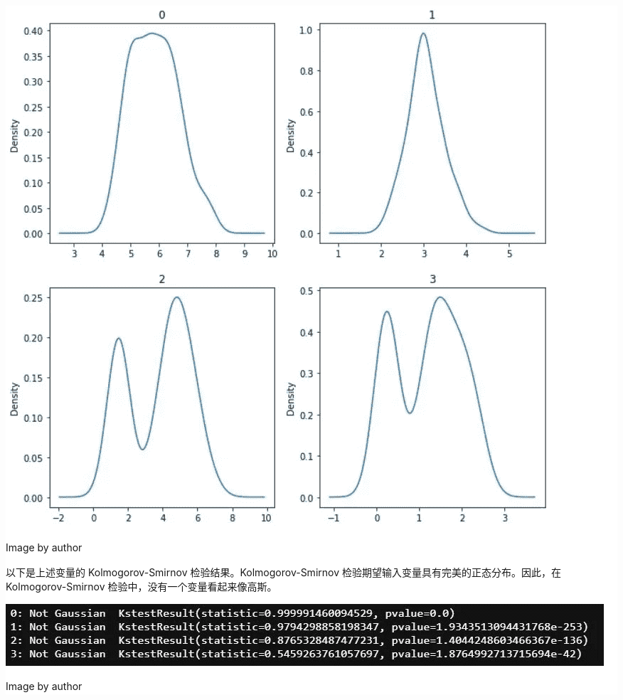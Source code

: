 ![](img/be050a2c43f0e8d3d83005d550c7b379.png)

Image by author

以下是上述变量的 Kolmogorov-Smirnov 检验结果。Kolmogorov-Smirnov 检验期望输入变量具有完美的正态分布。因此，在 Kolmogorov-Smirnov 检验中，没有一个变量看起来像高斯。

![](img/531ea62c125a795a89247365192077b6.png)

Image by author
